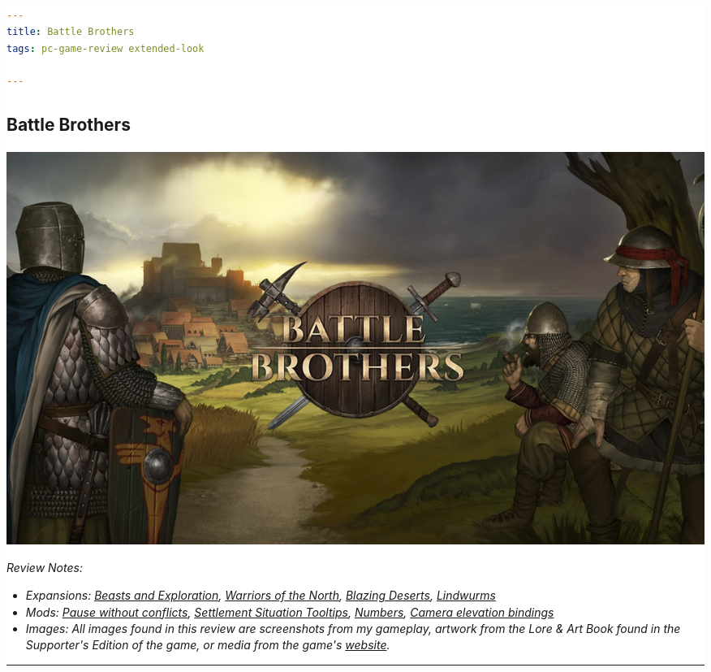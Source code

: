 ```yaml
---
title: Battle Brothers
tags: pc-game-review extended-look

---
```


## Battle Brothers

![alt text](/images/BBtitlecard.jpg)

_Review Notes:_
* _Expansions: [Beasts and Exploration](https://store.steampowered.com/app/961930/Battle_Brothers__Beasts__Exploration/?snr=1_430_4__431), [Warriors of the North](https://store.steampowered.com/app/1067690/Battle_Brothers__Warriors_of_the_North/?snr=1_430_4__431), [Blazing Deserts](https://store.steampowered.com/app/1361280/Battle_Brothers__Blazing_Deserts/?snr=1_430_4__431), [Lindwurms](https://store.steampowered.com/app/732460/Battle_Brothers__Lindwurm/?snr=1_5_9___8)_
* _Mods:  [Pause without conflicts](https://www.nexusmods.com/battlebrothers/mods/54), [Settlement Situation Tooltips](https://www.nexusmods.com/battlebrothers/mods/100), [Numbers](https://www.nexusmods.com/battlebrothers/mods/94), [Camera elevation bindings](https://www.nexusmods.com/battlebrothers/mods/458)_
* _Images: All images found in this review are screenshots from my gameplay, artwork from the Lore & Art Book found in the Supporter's Edition of the game, or media from the game's [website](http://battlebrothersgame.com/media/images/)._

---
